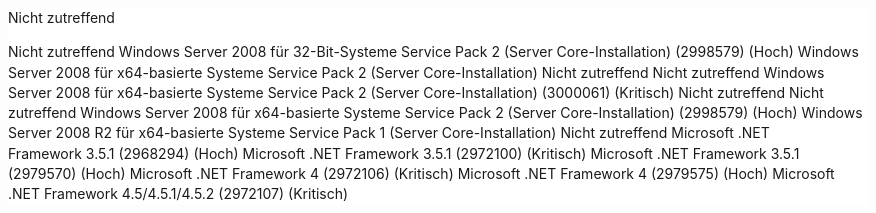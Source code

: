 Nicht zutreffend
</td>
<td style="border:1px solid black;">
Nicht zutreffend
</td>
<td style="border:1px solid black;">
Windows Server 2008 für 32-Bit-Systeme Service Pack 2 (Server Core-Installation)  
(2998579)  
(Hoch)
</td>
</tr>
<tr>
<td style="border:1px solid black;">
Windows Server 2008 für x64-basierte Systeme Service Pack 2 (Server Core-Installation)
</td>
<td style="border:1px solid black;">
Nicht zutreffend
</td>
<td style="border:1px solid black;">
Nicht zutreffend
</td>
<td style="border:1px solid black;">
Windows Server 2008 für x64-basierte Systeme Service Pack 2 (Server Core-Installation)  
(3000061)  
(Kritisch)
</td>
<td style="border:1px solid black;">
Nicht zutreffend
</td>
<td style="border:1px solid black;">
Nicht zutreffend
</td>
<td style="border:1px solid black;">
Windows Server 2008 für x64-basierte Systeme Service Pack 2 (Server Core-Installation)  
(2998579)  
(Hoch)
</td>
</tr>
<tr>
<td style="border:1px solid black;">
Windows Server 2008 R2 für x64-basierte Systeme Service Pack 1 (Server Core-Installation)
</td>
<td style="border:1px solid black;">
Nicht zutreffend
</td>
<td style="border:1px solid black;">
Microsoft .NET Framework 3.5.1  
(2968294)  
(Hoch)  
Microsoft .NET Framework 3.5.1  
(2972100)  
(Kritisch)  
Microsoft .NET Framework 3.5.1  
(2979570)  
(Hoch)  
Microsoft .NET Framework 4  
(2972106)  
(Kritisch)  
Microsoft .NET Framework 4  
(2979575)  
(Hoch)  
Microsoft .NET Framework 4.5/4.5.1/4.5.2  
(2972107)  
(Kritisch)  